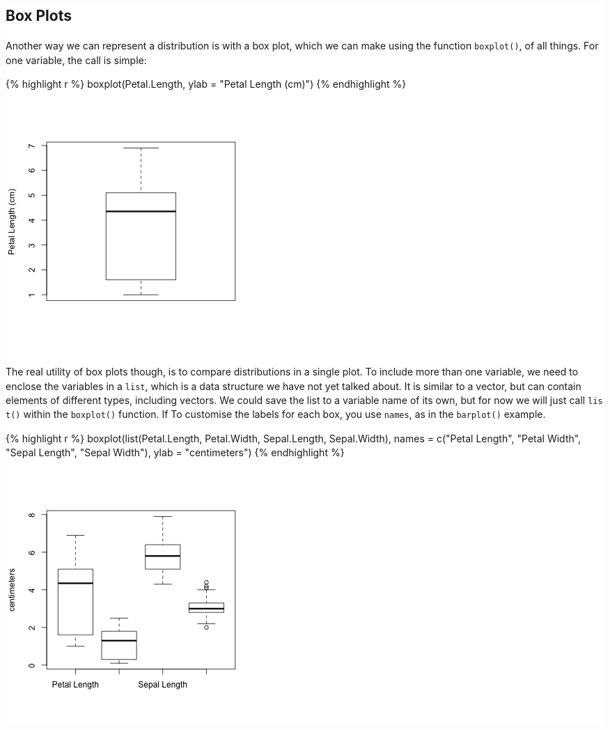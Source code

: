 
## Box Plots
Another way we can represent a distribution is with a box plot, which we can make using the function `boxplot()`, of all things. For one variable, the call is simple:


{% highlight r %}
boxplot(Petal.Length, ylab = "Petal Length (cm)")
{% endhighlight %}

![plot of chunk box](plots/basic_graphics-box.png) 


The real utility of box plots though, is to compare distributions in a single plot. To include more than one variable, we need to enclose the variables in a `list`, which is a data structure we have not yet talked about. It is similar to a vector, but can contain elements of different types, including vectors. We could save the list to a variable name of its own, but for now we will just call `list()` within the `boxplot()` function. If To customise the labels for each box, you  use `names`, as in the `barplot()` example.


{% highlight r %}
boxplot(list(Petal.Length, Petal.Width, Sepal.Length, Sepal.Width), 
        names = c("Petal Length", "Petal Width", 
                  "Sepal Length", "Sepal Width"),
        ylab = "centimeters")
{% endhighlight %}

![plot of chunk boxplot](plots/basic_graphics-boxplot.png) 
